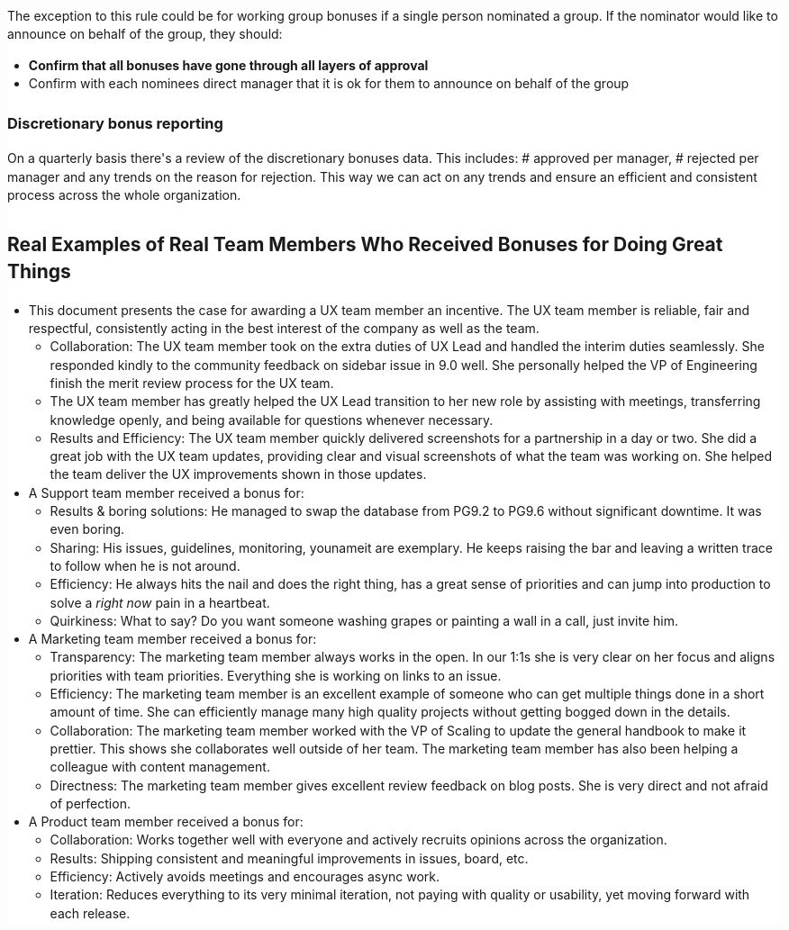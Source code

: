 The exception to this rule could be for working group bonuses if a single person nominated a group. If the nominator would like to announce on behalf of the group, they should:

- **Confirm that all bonuses have gone through all layers of approval**
- Confirm with each nominees direct manager that it is ok for them to announce on behalf of the group

### Discretionary bonus reporting

On a quarterly basis there's a review of the discretionary bonuses data. This includes: # approved per manager, # rejected per manager and any trends on the reason for rejection. This way we can act on any trends and ensure an efficient and consistent process across the whole organization.

## Real Examples of Real Team Members Who Received Bonuses for Doing Great Things

- This document presents the case for awarding a UX team member an incentive. The UX team member is reliable, fair and respectful, consistently acting in the best interest of the company as well as the team.
  - Collaboration: The UX team member took on the extra duties of UX Lead and handled the interim duties seamlessly. She responded kindly to the community feedback on sidebar issue in 9.0 well. She personally helped the VP of Engineering finish the merit review process for the UX team.
  - The UX team member has greatly helped the UX Lead transition to her new role by assisting with meetings, transferring knowledge openly, and being available for questions whenever necessary.
  - Results and Efficiency: The UX team member quickly delivered screenshots for a partnership in a day or two. She did a great job with the UX team updates, providing clear and visual screenshots of what the team was working on. She helped the team deliver the UX improvements shown in those updates.
- A Support team member received a bonus for:
  - Results & boring solutions: He managed to swap the database from PG9.2 to PG9.6 without significant downtime. It was even boring. ­
  - Sharing: His issues, guidelines, monitoring, you­name­it are exemplary. He keeps raising the bar and leaving a written trace to follow when he is not around. ­
  - Efficiency: He always hits the nail and does the right thing, has a great sense of priorities and can jump into production to solve a *right now* pain in a heartbeat. ­
  - Quirkiness: What to say? Do you want someone washing grapes or painting a wall in a call, just invite him.
- A Marketing team member received a bonus for:
  - Transparency: The marketing team member always works in the open. In our 1:1s she is very clear on her focus and aligns priorities with team priorities. Everything she is working on links to an issue.
  - Efficiency: The marketing team member is an excellent example of someone who can get multiple things done in a short amount of time. She can efficiently manage many high quality projects without getting bogged down in the details.
  - Collaboration: The marketing team member worked with the VP of Scaling to update the general handbook to make it prettier. This shows she collaborates well outside of her team. The marketing team member has also been helping a colleague with content management.
  - Directness: The marketing team member gives excellent review feedback on blog posts. She is very direct and not afraid of perfection.
- A Product team member received a bonus for:
  - Collaboration:  Works together well with everyone and actively recruits opinions across the organization.
  - Results: Shipping consistent and meaningful improvements in issues, board, etc.
  - Efficiency: Actively avoids meetings and encourages async work.
  - Iteration: Reduces everything to its very minimal iteration, not paying with quality or usability, yet moving forward with each release.
